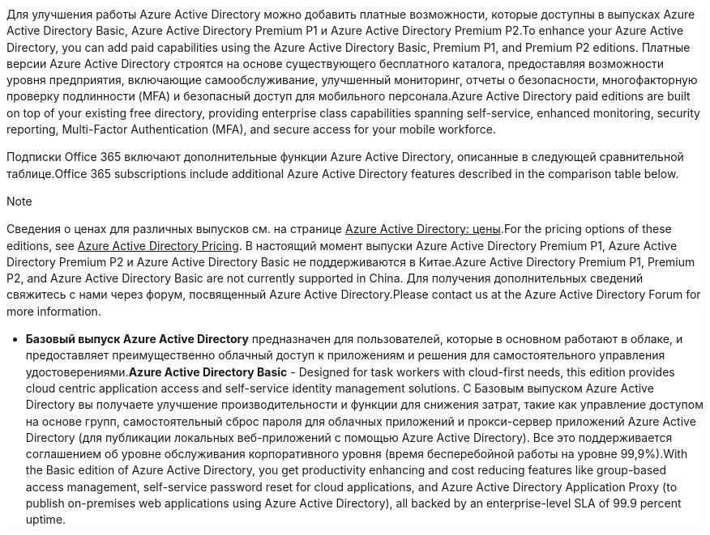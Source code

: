 <span data-ttu-id="fe2c0-111">Для улучшения работы Azure Active Directory можно добавить платные возможности, которые доступны в выпусках Azure Active Directory Basic, Azure Active Directory Premium P1 и Azure Active Directory Premium P2.</span><span class="sxs-lookup"><span data-stu-id="fe2c0-111">To enhance your Azure Active Directory, you can add paid capabilities using the Azure Active Directory Basic, Premium P1, and Premium P2 editions.</span></span> <span data-ttu-id="fe2c0-112">Платные версии Azure Active Directory строятся на основе существующего бесплатного каталога, предоставляя возможности уровня предприятия, включающие самообслуживание, улучшенный мониторинг, отчеты о безопасности, многофакторную проверку подлинности (MFA) и безопасный доступ для мобильного персонала.</span><span class="sxs-lookup"><span data-stu-id="fe2c0-112">Azure Active Directory paid editions are built on top of your existing free directory, providing enterprise class capabilities spanning self-service, enhanced monitoring, security reporting, Multi-Factor Authentication (MFA), and secure access for your mobile workforce.</span></span>

<span data-ttu-id="fe2c0-113">Подписки Office 365 включают дополнительные функции Azure Active Directory, описанные в следующей сравнительной таблице.</span><span class="sxs-lookup"><span data-stu-id="fe2c0-113">Office 365 subscriptions include additional Azure Active Directory features described in the comparison table below.</span></span>

> [!NOTE]
> <span data-ttu-id="fe2c0-114">Сведения о ценах для различных выпусков см. на странице [Azure Active Directory: цены](https://azure.microsoft.com/pricing/details/active-directory/).</span><span class="sxs-lookup"><span data-stu-id="fe2c0-114">For the pricing options of these editions, see [Azure Active Directory Pricing](https://azure.microsoft.com/pricing/details/active-directory/).</span></span> <span data-ttu-id="fe2c0-115">В настоящий момент выпуски Azure Active Directory Premium P1, Azure Active Directory Premium P2 и Azure Active Directory Basic не поддерживаются в Китае.</span><span class="sxs-lookup"><span data-stu-id="fe2c0-115">Azure Active Directory Premium P1, Premium P2, and Azure Active Directory Basic are not currently supported in China.</span></span> <span data-ttu-id="fe2c0-116">Для получения дополнительных сведений свяжитесь с нами через форум, посвященный Azure Active Directory.</span><span class="sxs-lookup"><span data-stu-id="fe2c0-116">Please contact us at the Azure Active Directory Forum for more information.</span></span>
>
>

* <span data-ttu-id="fe2c0-117">**Базовый выпуск Azure Active Directory** предназначен для пользователей, которые в основном работают в облаке, и предоставляет преимущественно облачный доступ к приложениям и решения для самостоятельного управления удостоверениями.</span><span class="sxs-lookup"><span data-stu-id="fe2c0-117">**Azure Active Directory Basic** - Designed for task workers with cloud-first needs, this edition provides cloud centric application access and self-service identity management solutions.</span></span> <span data-ttu-id="fe2c0-118">С Базовым выпуском Azure Active Directory вы получаете улучшение производительности и функции для снижения затрат, такие как управление доступом на основе групп, самостоятельный сброс пароля для облачных приложений и прокси-сервер приложений Azure Active Directory (для публикации локальных веб-приложений с помощью Azure Active Directory). Все это поддерживается соглашением об уровне обслуживания корпоративного уровня (время бесперебойной работы на уровне 99,9%).</span><span class="sxs-lookup"><span data-stu-id="fe2c0-118">With the Basic edition of Azure Active Directory, you get productivity enhancing and cost reducing features like group-based access management, self-service password reset for cloud applications, and Azure Active Directory Application Proxy (to publish on-premises web applications using Azure Active Directory), all backed by an enterprise-level SLA of 99.9 percent uptime.</span></span>

[12]: ./media/active-directory-editions/ic195031.png
